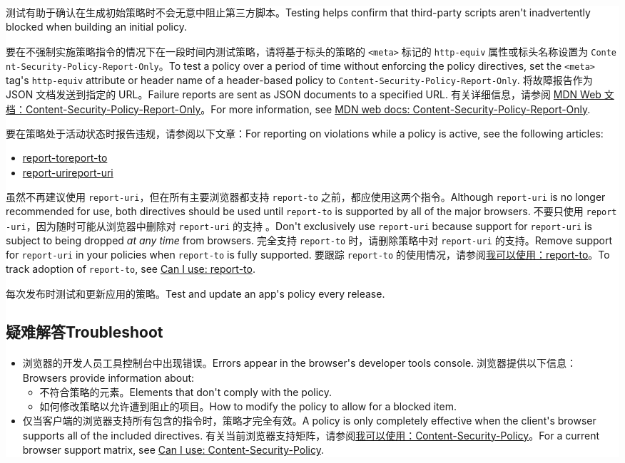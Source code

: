 <span data-ttu-id="d9856-186">测试有助于确认在生成初始策略时不会无意中阻止第三方脚本。</span><span class="sxs-lookup"><span data-stu-id="d9856-186">Testing helps confirm that third-party scripts aren't inadvertently blocked when building an initial policy.</span></span>

<span data-ttu-id="d9856-187">要在不强制实施策略指令的情况下在一段时间内测试策略，请将基于标头的策略的 `<meta>` 标记的 `http-equiv` 属性或标头名称设置为 `Content-Security-Policy-Report-Only`。</span><span class="sxs-lookup"><span data-stu-id="d9856-187">To test a policy over a period of time without enforcing the policy directives, set the `<meta>` tag's `http-equiv` attribute or header name of a header-based policy to `Content-Security-Policy-Report-Only`.</span></span> <span data-ttu-id="d9856-188">将故障报告作为 JSON 文档发送到指定的 URL。</span><span class="sxs-lookup"><span data-stu-id="d9856-188">Failure reports are sent as JSON documents to a specified URL.</span></span> <span data-ttu-id="d9856-189">有关详细信息，请参阅 [MDN Web 文档：Content-Security-Policy-Report-Only](https://developer.mozilla.org/docs/Web/HTTP/Headers/Content-Security-Policy-Report-Only)。</span><span class="sxs-lookup"><span data-stu-id="d9856-189">For more information, see [MDN web docs: Content-Security-Policy-Report-Only](https://developer.mozilla.org/docs/Web/HTTP/Headers/Content-Security-Policy-Report-Only).</span></span>

<span data-ttu-id="d9856-190">要在策略处于活动状态时报告违规，请参阅以下文章：</span><span class="sxs-lookup"><span data-stu-id="d9856-190">For reporting on violations while a policy is active, see the following articles:</span></span>

* [<span data-ttu-id="d9856-191">report-to</span><span class="sxs-lookup"><span data-stu-id="d9856-191">report-to</span></span>](https://developer.mozilla.org/docs/Web/HTTP/Headers/Content-Security-Policy/report-to)
* [<span data-ttu-id="d9856-192">report-uri</span><span class="sxs-lookup"><span data-stu-id="d9856-192">report-uri</span></span>](https://developer.mozilla.org/docs/Web/HTTP/Headers/Content-Security-Policy/report-uri)

<span data-ttu-id="d9856-193">虽然不再建议使用 `report-uri`，但在所有主要浏览器都支持 `report-to` 之前，都应使用这两个指令。</span><span class="sxs-lookup"><span data-stu-id="d9856-193">Although `report-uri` is no longer recommended for use, both directives should be used until `report-to` is supported by all of the major browsers.</span></span> <span data-ttu-id="d9856-194">不要只使用 `report-uri`，因为随时可能从浏览器中删除对 `report-uri` 的支持 。</span><span class="sxs-lookup"><span data-stu-id="d9856-194">Don't exclusively use `report-uri` because support for `report-uri` is subject to being dropped *at any time* from browsers.</span></span> <span data-ttu-id="d9856-195">完全支持 `report-to` 时，请删除策略中对 `report-uri` 的支持。</span><span class="sxs-lookup"><span data-stu-id="d9856-195">Remove support for `report-uri` in your policies when `report-to` is fully supported.</span></span> <span data-ttu-id="d9856-196">要跟踪 `report-to` 的使用情况，请参阅[我可以使用：report-to](https://caniuse.com/#feat=mdn-http_headers_csp_content-security-policy_report-to)。</span><span class="sxs-lookup"><span data-stu-id="d9856-196">To track adoption of `report-to`, see [Can I use: report-to](https://caniuse.com/#feat=mdn-http_headers_csp_content-security-policy_report-to).</span></span>

<span data-ttu-id="d9856-197">每次发布时测试和更新应用的策略。</span><span class="sxs-lookup"><span data-stu-id="d9856-197">Test and update an app's policy every release.</span></span>

## <a name="troubleshoot"></a><span data-ttu-id="d9856-198">疑难解答</span><span class="sxs-lookup"><span data-stu-id="d9856-198">Troubleshoot</span></span>

* <span data-ttu-id="d9856-199">浏览器的开发人员工具控制台中出现错误。</span><span class="sxs-lookup"><span data-stu-id="d9856-199">Errors appear in the browser's developer tools console.</span></span> <span data-ttu-id="d9856-200">浏览器提供以下信息：</span><span class="sxs-lookup"><span data-stu-id="d9856-200">Browsers provide information about:</span></span>
  * <span data-ttu-id="d9856-201">不符合策略的元素。</span><span class="sxs-lookup"><span data-stu-id="d9856-201">Elements that don't comply with the policy.</span></span>
  * <span data-ttu-id="d9856-202">如何修改策略以允许遭到阻止的项目。</span><span class="sxs-lookup"><span data-stu-id="d9856-202">How to modify the policy to allow for a blocked item.</span></span>
* <span data-ttu-id="d9856-203">仅当客户端的浏览器支持所有包含的指令时，策略才完全有效。</span><span class="sxs-lookup"><span data-stu-id="d9856-203">A policy is only completely effective when the client's browser supports all of the included directives.</span></span> <span data-ttu-id="d9856-204">有关当前浏览器支持矩阵，请参阅[我可以使用：Content-Security-Policy](https://caniuse.com/#search=Content-Security-Policy)。</span><span class="sxs-lookup"><span data-stu-id="d9856-204">For a current browser support matrix, see [Can I use: Content-Security-Policy](https://caniuse.com/#search=Content-Security-Policy).</span></span>

